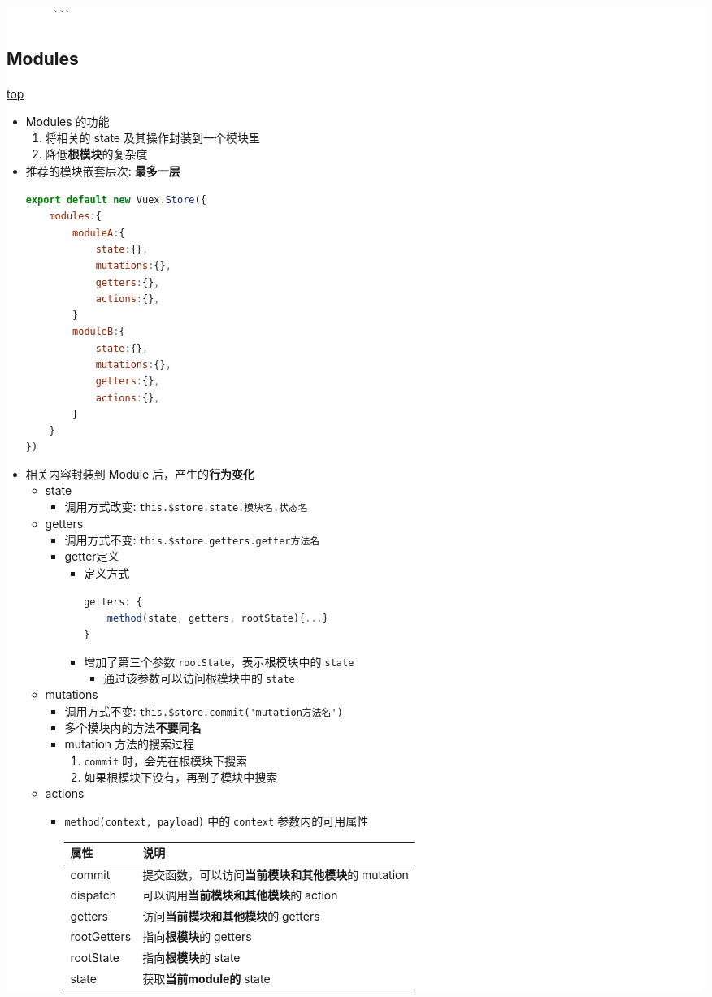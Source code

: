             ```

## Modules
[top](#catalog)
- Modules 的功能
    1. 将相关的 state 及其操作封装到一个模块里
    2. 降低**根模块**的复杂度
- 推荐的模块嵌套层次: **最多一层**
    ```js
    export default new Vuex.Store({
        modules:{
            moduleA:{
                state:{},
                mutations:{},
                getters:{},
                actions:{},
            }
            moduleB:{
                state:{},
                mutations:{},
                getters:{},
                actions:{},
            }
        }
    })
    ```
- 相关内容封装到 Module 后，产生的**行为变化**
    - state
        - 调用方式改变: `this.$store.state.模块名.状态名`
    - getters
        - 调用方式不变: `this.$store.getters.getter方法名`
        - getter定义
            - 定义方式
                ```js
                getters: {
                    method(state, getters, rootState){...}
                }
                ```
            - 增加了第三个参数 `rootState`，表示根模块中的 `state`
                - 通过该参数可以访问根模块中的 `state`
    - mutations
        - 调用方式不变: `this.$store.commit('mutation方法名')`
        - 多个模块内的方法**不要同名**
        - mutation 方法的搜索过程
            1. `commit` 时，会先在根模块下搜索
            2. 如果根模块下没有，再到子模块中搜索
    - actions
        - `method(context, payload)` 中的 `context` 参数内的可用属性

            |属性|说明|
            |-|-|
            |commit|提交函数，可以访问**当前模块和其他模块**的 mutation|
            |dispatch|可以调用**当前模块和其他模块**的 action|
            |getters|访问**当前模块和其他模块**的 getters|
            |rootGetters|指向**根模块**的 getters|
            |rootState|指向**根模块**的 state|
            |state|获取**当前module的** state|
